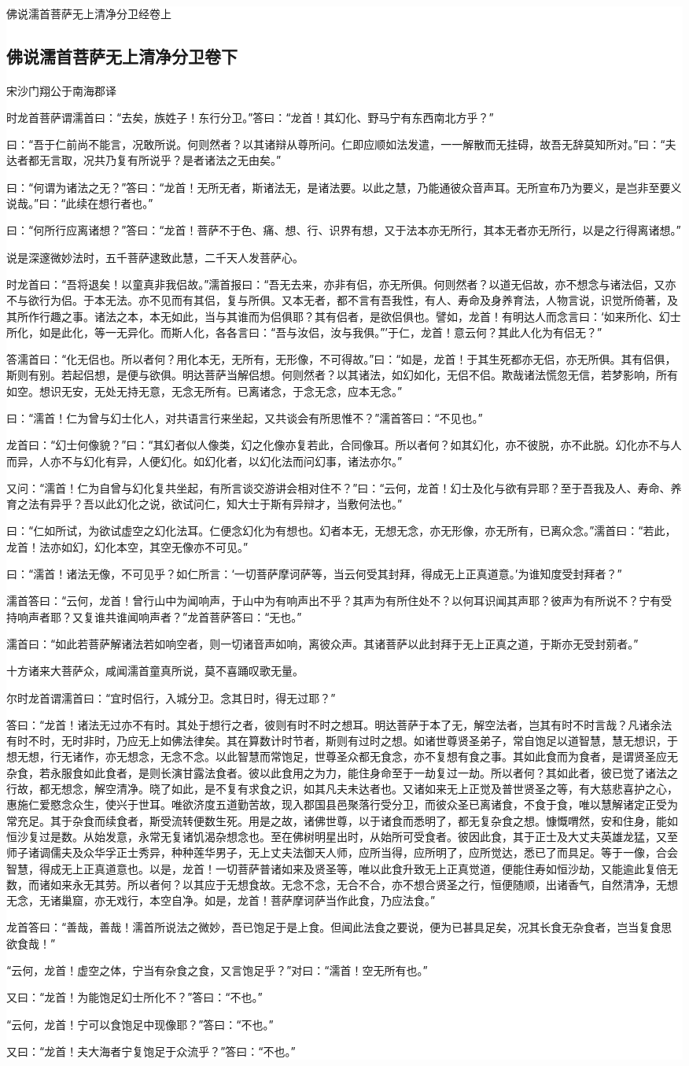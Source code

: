 佛说濡首菩萨无上清净分卫经卷上  

## 佛说濡首菩萨无上清净分卫卷下

宋沙门翔公于南海郡译  

时龙首菩萨谓濡首曰：“去矣，族姓子！东行分卫。”答曰：“龙首！其幻化、野马宁有东西南北方乎？”  

曰：“吾于仁前尚不能言，况敢所说。何则然者？以其诸辩从尊所问。仁即应顺如法发遣，一一解散而无挂碍，故吾无辞莫知所对。”曰：“夫达者都无言取，况共乃复有所说乎？是者诸法之无由矣。”  

曰：“何谓为诸法之无？”答曰：“龙首！无所无者，斯诸法无，是诸法要。以此之慧，乃能通彼众音声耳。无所宣布乃为要义，是岂非至要义说哉。”曰：“此续在想行者也。”  

曰：“何所行应离诸想？”答曰：“龙首！菩萨不于色、痛、想、行、识界有想，又于法本亦无所行，其本无者亦无所行，以是之行得离诸想。”  

说是深邃微妙法时，五千菩萨逮致此慧，二千天人发菩萨心。  

时龙首曰：“吾将退矣！以童真非我侣故。”濡首报曰：“吾无去来，亦非有侣，亦无所俱。何则然者？以道无侣故，亦不想念与诸法侣，又亦不与欲行为侣。于本无法。亦不见而有其侣，复与所俱。又本无者，都不言有吾我性，有人、寿命及身养育法，人物言说，识觉所倚著，及其所作行趣之事。诸法之本，本无如此，当与其谁而为侣俱耶？其有侣者，是欲侣俱也。譬如，龙首！有明达人而念言曰：‘如来所化、幻士所化，如是此化，等一无异化。而斯人化，各各言曰：“吾与汝侣，汝与我俱。”’于仁，龙首！意云何？其此人化为有侣无？”  

答濡首曰：“化无侣也。所以者何？用化本无，无所有，无形像，不可得故。”曰：“如是，龙首！于其生死都亦无侣，亦无所俱。其有侣俱，斯则有别。若起侣想，是便与欲俱。明达菩萨当解侣想。何则然者？以其诸法，如幻如化，无侣不侣。欺哉诸法慌忽无信，若梦影响，所有如空。想识无安，无处无持无意，无念无所有。已离诸念，于念无念，应本无念。”  

曰：“濡首！仁为曾与幻士化人，对共语言行来坐起，又共谈会有所思惟不？”濡首答曰：“不见也。”  

龙首曰：“幻士何像貌？”曰：“其幻者似人像类，幻之化像亦复若此，合同像耳。所以者何？如其幻化，亦不彼脱，亦不此脱。幻化亦不与人而异，人亦不与幻化有异，人便幻化。如幻化者，以幻化法而问幻事，诸法亦尔。”  

又问：“濡首！仁为自曾与幻化复共坐起，有所言谈交游讲会相对住不？”曰：“云何，龙首！幻士及化与欲有异耶？至于吾我及人、寿命、养育之法有异乎？吾以此幻化之说，欲试问仁，知大士于斯有异辩才，当敷何法也。”  

曰：“仁如所试，为欲试虚空之幻化法耳。仁便念幻化为有想也。幻者本无，无想无念，亦无形像，亦无所有，已离众念。”濡首曰：“若此，龙首！法亦如幻，幻化本空，其空无像亦不可见。”  

曰：“濡首！诸法无像，不可见乎？如仁所言：‘一切菩萨摩诃萨等，当云何受其封拜，得成无上正真道意。’为谁知度受封拜者？”  

濡首答曰：“云何，龙首！曾行山中为闻响声，于山中为有响声出不乎？其声为有所住处不？以何耳识闻其声耶？彼声为有所说不？宁有受持响声者耶？又复谁共谁闻响声者？”龙首菩萨答曰：“无也。”  

濡首曰：“如此若菩萨解诸法若如响空者，则一切诸音声如响，离彼众声。其诸菩萨以此封拜于无上正真之道，于斯亦无受封莂者。”  

十方诸来大菩萨众，咸闻濡首童真所说，莫不喜踊叹歌无量。  

尔时龙首谓濡首曰：“宜时侣行，入城分卫。念其日时，得无过耶？”  

答曰：“龙首！诸法无过亦不有时。其处于想行之者，彼则有时不时之想耳。明达菩萨于本了无，解空法者，岂其有时不时言哉？凡诸余法有时不时，无时非时，乃应无上如佛法律矣。其在算数计时节者，斯则有过时之想。如诸世尊贤圣弟子，常自饱足以道智慧，慧无想识，于想无想，行无诸作，亦无想念，无念不念。以此智慧而常饱足，世尊圣众都无食念，亦不复想有食之事。其如此食而为食者，是谓贤圣应无杂食，若永服食如此食者，是则长演甘露法食者。彼以此食用之为力，能住身命至于一劫复过一劫。所以者何？其如此者，彼已觉了诸法之行故，都无想念，解空清净。晓了如此，是不复有求食之识，如其凡夫未达者也。又诸如来无上正觉及普世贤圣之等，有大慈悲喜护之心，惠施仁爱愍念众生，使兴于世耳。唯欲济度五道勤苦故，现入郡国县邑聚落行受分卫，而彼众圣已离诸食，不食于食，唯以慧解诸定正受为常充足。其于杂食而续食者，斯受流转便数生死。用是之故，诸佛世尊，以于诸食而悉明了，都无复杂食之想。慷慨喟然，安和住身，能如恒沙复过是数。从始发意，永常无复诸饥渴杂想念也。至在佛树明星出时，从始所可受食者。彼因此食，其于正士及大丈夫英雄龙猛，又至师子诸调儒夫及众华孚正士秀异，种种莲华男子，无上丈夫法御天人师，应所当得，应所明了，应所觉达，悉已了而具足。等于一像，合会智慧，得成无上正真道意也。以是，龙首！一切菩萨普诸如来及贤圣等，唯以此食升致无上正真觉道，便能住寿如恒沙劫，又能逾此复倍无数，而诸如来永无其劳。所以者何？以其应于无想食故。无念不念，无合不合，亦不想合贤圣之行，恒便随顺，出诸香气，自然清净，无想无念，无诸巢窟，亦无戏行，本空自净。如是，龙首！菩萨摩诃萨当作此食，乃应法食。”  

龙首答曰：“善哉，善哉！濡首所说法之微妙，吾已饱足于是上食。但闻此法食之要说，便为已甚具足矣，况其长食无杂食者，岂当复食思欲食哉！”  

“云何，龙首！虚空之体，宁当有杂食之食，又言饱足乎？”对曰：“濡首！空无所有也。”  

又曰：“龙首！为能饱足幻士所化不？”答曰：“不也。”  

“云何，龙首！宁可以食饱足中现像耶？”答曰：“不也。”  

又曰：“龙首！夫大海者宁复饱足于众流乎？”答曰：“不也。”  
